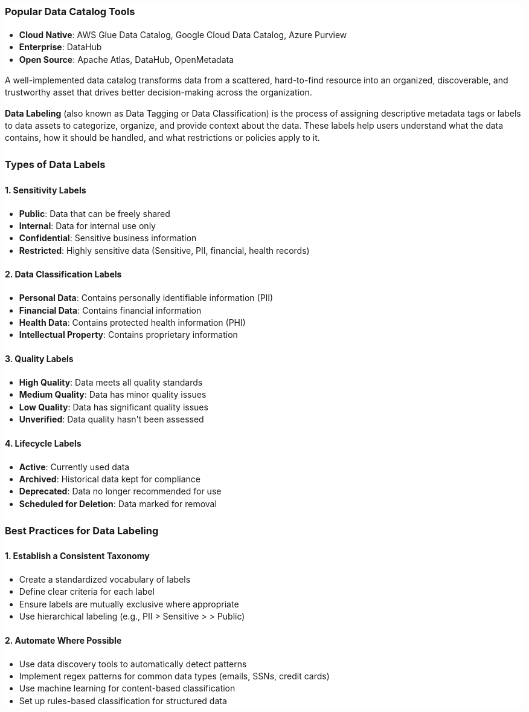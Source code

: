 ### Popular Data Catalog Tools

- **Cloud Native**: AWS Glue Data Catalog, Google Cloud Data Catalog, Azure Purview
- **Enterprise**: DataHub
- **Open Source**: Apache Atlas, DataHub, OpenMetadata

A well-implemented data catalog transforms data from a scattered, hard-to-find resource into an organized, discoverable, and trustworthy asset that drives better decision-making across the organization.

**Data Labeling** (also known as Data Tagging or Data Classification) is the process of assigning descriptive metadata tags or labels to data assets to categorize, organize, and provide context about the data. These labels help users understand what the data contains, how it should be handled, and what restrictions or policies apply to it.

### Types of Data Labels

#### 1. **Sensitivity Labels**
- **Public**: Data that can be freely shared
- **Internal**: Data for internal use only
- **Confidential**: Sensitive business information
- **Restricted**: Highly sensitive data (Sensitive, PII, financial, health records)

#### 2. **Data Classification Labels**
- **Personal Data**: Contains personally identifiable information (PII)
- **Financial Data**: Contains financial information
- **Health Data**: Contains protected health information (PHI)
- **Intellectual Property**: Contains proprietary information

#### 3. **Quality Labels**
- **High Quality**: Data meets all quality standards
- **Medium Quality**: Data has minor quality issues
- **Low Quality**: Data has significant quality issues
- **Unverified**: Data quality hasn't been assessed

#### 4. **Lifecycle Labels**
- **Active**: Currently used data
- **Archived**: Historical data kept for compliance
- **Deprecated**: Data no longer recommended for use
- **Scheduled for Deletion**: Data marked for removal

### Best Practices for Data Labeling

#### 1. **Establish a Consistent Taxonomy**
- Create a standardized vocabulary of labels
- Define clear criteria for each label
- Ensure labels are mutually exclusive where appropriate
- Use hierarchical labeling (e.g., PII > Sensitive >  > Public)

#### 2. **Automate Where Possible**
- Use data discovery tools to automatically detect patterns
- Implement regex patterns for common data types (emails, SSNs, credit cards)
- Use machine learning for content-based classification
- Set up rules-based classification for structured data
